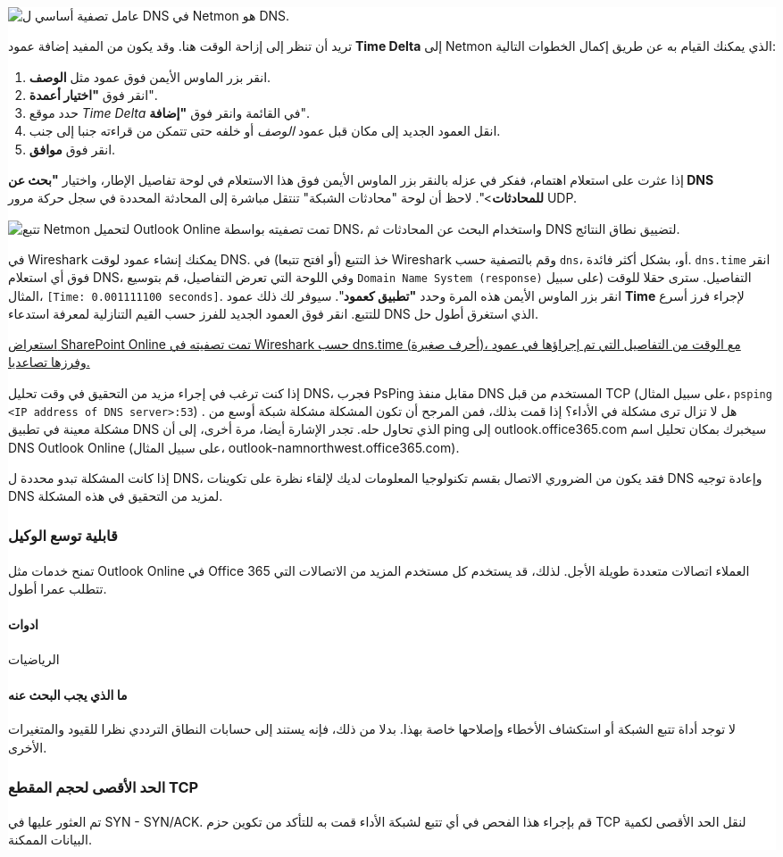![عامل تصفية أساسي ل DNS في Netmon هو DNS.](../media/1bebc118-ca13-45f3-803f-ab73e7af401d.png)

تريد أن تنظر إلى إزاحة الوقت هنا. وقد يكون من المفيد إضافة عمود **Time Delta** إلى Netmon الذي يمكنك القيام به عن طريق إكمال الخطوات التالية:

1. انقر بزر الماوس الأيمن فوق عمود مثل **الوصف**.
2. انقر فوق **"اختيار أعمدة**".
3. حدد موقع _Time Delta_ في القائمة وانقر فوق **"إضافة**".
4. انقل العمود الجديد إلى مكان قبل عمود _الوصف_ أو خلفه حتى تتمكن من قراءته جنبا إلى جنب.
5. انقر فوق **موافق**.

إذا عثرت على استعلام اهتمام، ففكر في عزله بالنقر بزر الماوس الأيمن فوق هذا الاستعلام في لوحة تفاصيل الإطار، واختيار **"بحث عن DNS للمحادثات**\>". لاحظ أن لوحة "محادثات الشبكة" تنتقل مباشرة إلى المحادثة المحددة في سجل حركة مرور UDP.

![تتبع Netmon لتحميل Outlook Online تمت تصفيته بواسطة DNS، واستخدام البحث عن المحادثات ثم DNS لتضييق نطاق النتائج.](../media/763cf20e-7b48-4a37-9449-c9978cfe118b.PNG)

في Wireshark يمكنك إنشاء عمود لوقت DNS. خذ التتبع (أو افتح تتبعا) في Wireshark وقم بالتصفية حسب `dns`، أو، بشكل أكثر فائدة. `dns.time` انقر فوق أي استعلام DNS، وفي اللوحة التي تعرض التفاصيل، قم بتوسيع  `Domain Name System (response)` التفاصيل. سترى حقلا للوقت (على سبيل المثال، `[Time: 0.001111100 seconds]`. انقر بزر الماوس الأيمن هذه المرة وحدد **"تطبيق كعمود**". سيوفر لك ذلك عمود **Time** لإجراء فرز أسرع للتتبع. انقر فوق العمود الجديد للفرز حسب القيم التنازلية لمعرفة استدعاء DNS الذي استغرق أطول حل.

[استعراض SharePoint Online تمت تصفيته في Wireshark حسب dns.time (أحرف صغيرة)، مع الوقت من التفاصيل التي تم إجراؤها في عمود وفرزها تصاعديا.](../media/1439dcc2-12ff-4ee2-9ef3-1484cf79c384.PNG)

إذا كنت ترغب في إجراء مزيد من التحقيق في وقت تحليل DNS، فجرب PsPing مقابل منفذ DNS المستخدم من قبل TCP (على سبيل المثال،  `psping <IP address of DNS server>:53`) . هل لا تزال ترى مشكلة في الأداء؟ إذا قمت بذلك، فمن المرجح أن تكون المشكلة مشكلة شبكة أوسع من مشكلة معينة في تطبيق DNS الذي تحاول حله. تجدر الإشارة أيضا، مرة أخرى، إلى أن ping إلى outlook.office365.com سيخبرك بمكان تحليل اسم DNS Outlook Online (على سبيل المثال، outlook-namnorthwest.office365.com).

إذا كانت المشكلة تبدو محددة ل DNS، فقد يكون من الضروري الاتصال بقسم تكنولوجيا المعلومات لديك لإلقاء نظرة على تكوينات DNS وإعادة توجيه DNS لمزيد من التحقيق في هذه المشكلة.

### <a name="proxy-scalability"></a>قابلية توسع الوكيل

تمنح خدمات مثل Outlook Online في Office 365 العملاء اتصالات متعددة طويلة الأجل. لذلك، قد يستخدم كل مستخدم المزيد من الاتصالات التي تتطلب عمرا أطول.

#### <a name="tools"></a>ادوات

الرياضيات

#### <a name="what-to-look-for"></a>ما الذي يجب البحث عنه

لا توجد أداة تتبع الشبكة أو استكشاف الأخطاء وإصلاحها خاصة بهذا. بدلا من ذلك، فإنه يستند إلى حسابات النطاق الترددي نظرا للقيود والمتغيرات الأخرى.

### <a name="tcp-max-segment-size"></a>الحد الأقصى لحجم المقطع TCP

تم العثور عليها في SYN - SYN/ACK.  قم بإجراء هذا الفحص في أي تتبع لشبكة الأداء قمت به للتأكد من تكوين حزم TCP لنقل الحد الأقصى لكمية البيانات الممكنة.
